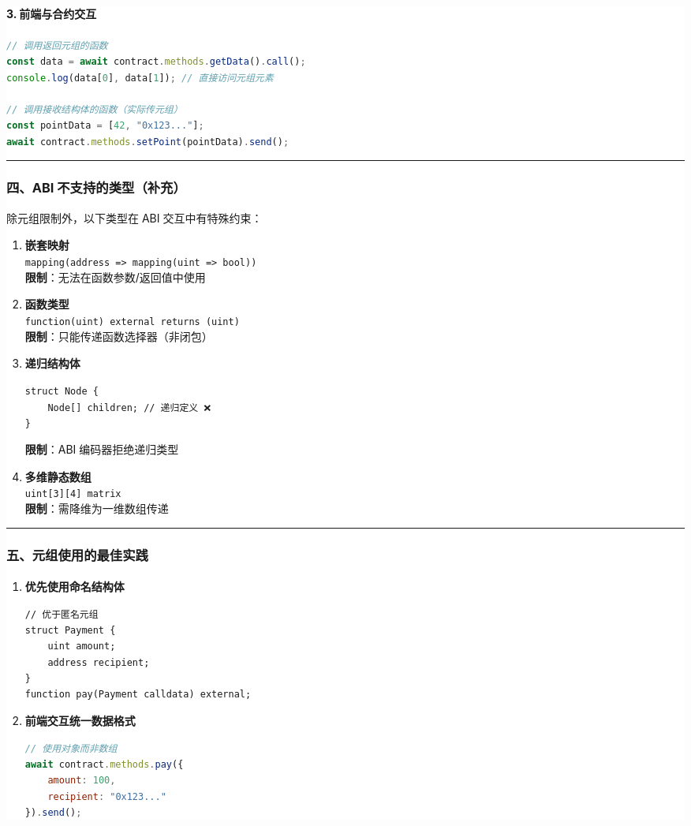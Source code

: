 #### 3. **前端与合约交互**
   ```javascript
   // 调用返回元组的函数
   const data = await contract.methods.getData().call();
   console.log(data[0], data[1]); // 直接访问元组元素

   // 调用接收结构体的函数（实际传元组）
   const pointData = [42, "0x123..."];
   await contract.methods.setPoint(pointData).send();
   ```

---

### **四、ABI 不支持的类型（补充）**
除元组限制外，以下类型在 ABI 交互中有特殊约束：
1. **嵌套映射**  
   `mapping(address => mapping(uint => bool))`  
   **限制**：无法在函数参数/返回值中使用

2. **函数类型**  
   `function(uint) external returns (uint)`  
   **限制**：只能传递函数选择器（非闭包）

3. **递归结构体**  
   ```solidity
   struct Node {
       Node[] children; // 递归定义 ❌
   }
   ```
   **限制**：ABI 编码器拒绝递归类型

4. **多维静态数组**  
   `uint[3][4] matrix`  
   **限制**：需降维为一维数组传递

---

### **五、元组使用的最佳实践**
1. **优先使用命名结构体**  
   ```solidity
   // 优于匿名元组
   struct Payment {
       uint amount;
       address recipient;
   }
   function pay(Payment calldata) external;
   ```

2. **前端交互统一数据格式**  
   ```javascript
   // 使用对象而非数组
   await contract.methods.pay({
       amount: 100,
       recipient: "0x123..."
   }).send();
   ```
